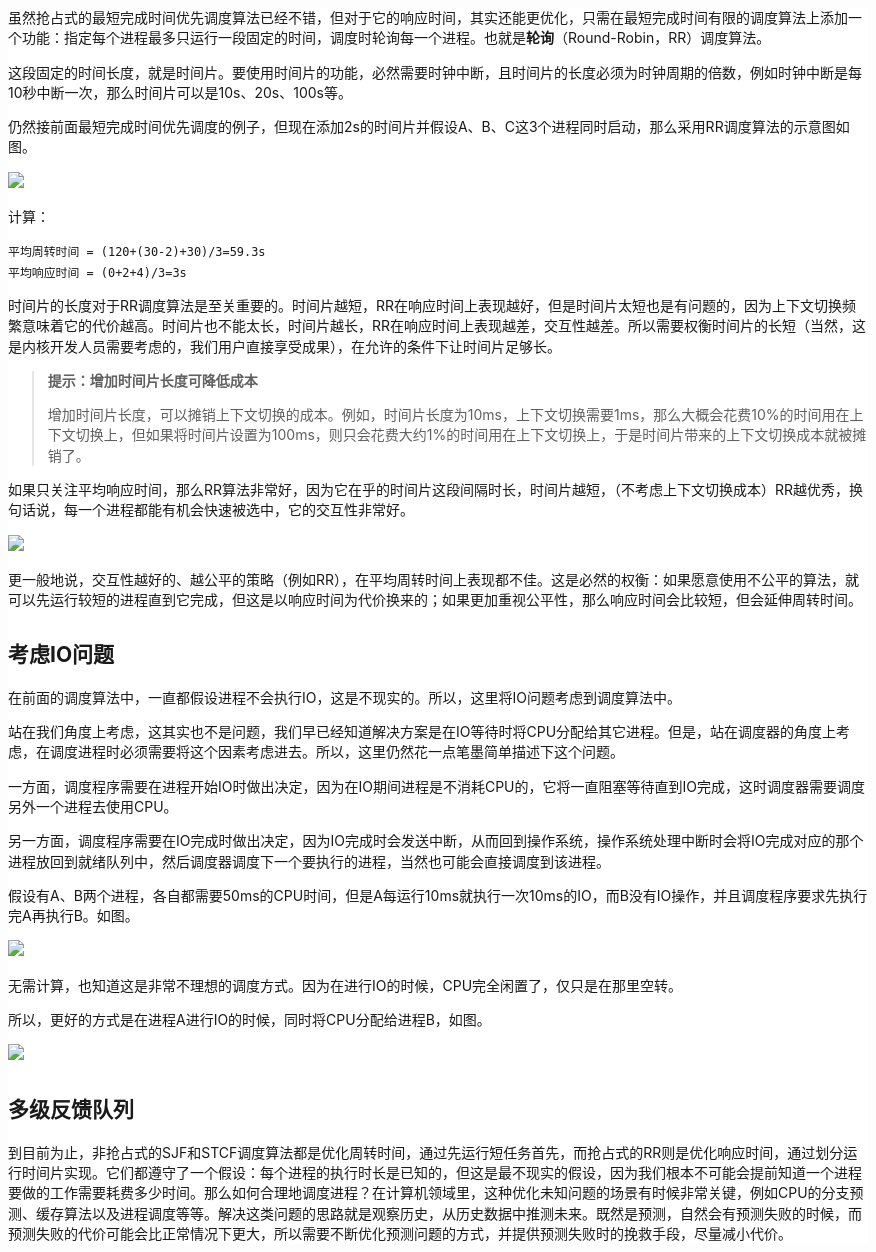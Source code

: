 虽然抢占式的最短完成时间优先调度算法已经不错，但对于它的响应时间，其实还能更优化，只需在最短完成时间有限的调度算法上添加一个功能：指定每个进程最多只运行一段固定的时间，调度时轮询每一个进程。也就是**轮询**（Round-Robin，RR）调度算法。

这段固定的时间长度，就是时间片。要使用时间片的功能，必然需要时钟中断，且时间片的长度必须为时钟周期的倍数，例如时钟中断是每10秒中断一次，那么时间片可以是10s、20s、100s等。

仍然接前面最短完成时间优先调度的例子，但现在添加2s的时间片并假设A、B、C这3个进程同时启动，那么采用RR调度算法的示意图如图。

![](/img/os/1586654568341.png)

计算：

```
平均周转时间 = (120+(30-2)+30)/3=59.3s
平均响应时间 = (0+2+4)/3=3s
```

时间片的长度对于RR调度算法是至关重要的。时间片越短，RR在响应时间上表现越好，但是时间片太短也是有问题的，因为上下文切换频繁意味着它的代价越高。时间片也不能太长，时间片越长，RR在响应时间上表现越差，交互性越差。所以需要权衡时间片的长短（当然，这是内核开发人员需要考虑的，我们用户直接享受成果），在允许的条件下让时间片足够长。

> **提示：增加时间片长度可降低成本**
> 
> 增加时间片长度，可以摊销上下文切换的成本。例如，时间片长度为10ms，上下文切换需要1ms，那么大概会花费10%的时间用在上下文切换上，但如果将时间片设置为100ms，则只会花费大约1%的时间用在上下文切换上，于是时间片带来的上下文切换成本就被摊销了。

如果只关注平均响应时间，那么RR算法非常好，因为它在乎的时间片这段间隔时长，时间片越短，（不考虑上下文切换成本）RR越优秀，换句话说，每一个进程都能有机会快速被选中，它的交互性非常好。

![](/img/os/1586655091401.png)

更一般地说，交互性越好的、越公平的策略（例如RR），在平均周转时间上表现都不佳。这是必然的权衡：如果愿意使用不公平的算法，就可以先运行较短的进程直到它完成，但这是以响应时间为代价换来的；如果更加重视公平性，那么响应时间会比较短，但会延伸周转时间。

## 考虑IO问题

在前面的调度算法中，一直都假设进程不会执行IO，这是不现实的。所以，这里将IO问题考虑到调度算法中。

站在我们角度上考虑，这其实也不是问题，我们早已经知道解决方案是在IO等待时将CPU分配给其它进程。但是，站在调度器的角度上考虑，在调度进程时必须需要将这个因素考虑进去。所以，这里仍然花一点笔墨简单描述下这个问题。

一方面，调度程序需要在进程开始IO时做出决定，因为在IO期间进程是不消耗CPU的，它将一直阻塞等待直到IO完成，这时调度器需要调度另外一个进程去使用CPU。

另一方面，调度程序需要在IO完成时做出决定，因为IO完成时会发送中断，从而回到操作系统，操作系统处理中断时会将IO完成对应的那个进程放回到就绪队列中，然后调度器调度下一个要执行的进程，当然也可能会直接调度到该进程。

假设有A、B两个进程，各自都需要50ms的CPU时间，但是A每运行10ms就执行一次10ms的IO，而B没有IO操作，并且调度程序要求先执行完A再执行B。如图。

![](/img/os/1586654627613.png)

无需计算，也知道这是非常不理想的调度方式。因为在进行IO的时候，CPU完全闲置了，仅只是在那里空转。

所以，更好的方式是在进程A进行IO的时候，同时将CPU分配给进程B，如图。

![](/img/os/1586654639482.png)

## 多级反馈队列

到目前为止，非抢占式的SJF和STCF调度算法都是优化周转时间，通过先运行短任务首先，而抢占式的RR则是优化响应时间，通过划分运行时间片实现。它们都遵守了一个假设：每个进程的执行时长是已知的，但这是最不现实的假设，因为我们根本不可能会提前知道一个进程要做的工作需要耗费多少时间。那么如何合理地调度进程？在计算机领域里，这种优化未知问题的场景有时候非常关键，例如CPU的分支预测、缓存算法以及进程调度等等。解决这类问题的思路就是观察历史，从历史数据中推测未来。既然是预测，自然会有预测失败的时候，而预测失败的代价可能会比正常情况下更大，所以需要不断优化预测问题的方式，并提供预测失败时的挽救手段，尽量减小代价。
